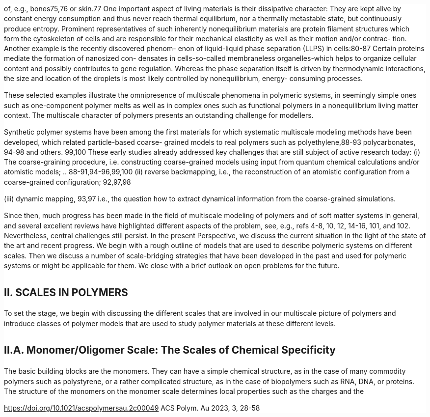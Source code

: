 of, e.g., bones75,76 or skin.77 One important aspect of living materials is their dissipative character: They are kept alive by constant energy consumption and thus never reach thermal equilibrium, nor a thermally metastable state, but continuously produce entropy. Prominent representatives of such inherently nonequilibrium materials are protein filament structures which form the cytoskeleton of cells and are responsible for their mechanical elasticity as well as their motion and/or contrac- tion. Another example is the recently discovered phenom- enon of liquid-liquid phase separation (LLPS) in cells:80-87 Certain proteins mediate the formation of nanosized con- densates in cells-so-called membraneless organelles-which helps to organize cellular content and possibly contributes to gene regulation. Whereas the phase separation itself is driven by thermodynamic interactions, the size and location of the droplets is most likely controlled by nonequilibrium, energy- consuming processes.

These selected examples illustrate the omnipresence of multiscale phenomena in polymeric systems, in seemingly simple ones such as one-component polymer melts as well as in complex ones such as functional polymers in a nonequilibrium living matter context. The multiscale character of polymers presents an outstanding challenge for modellers.

Synthetic polymer systems have been among the first materials for which systematic multiscale modeling methods have been developed, which related particle-based coarse- grained models to real polymers such as polyethylene,88-93 polycarbonates, 94-98 and others. 99,100 These early studies already addressed key challenges that are still subject of active research today: (i) The coarse-graining procedure, i.e. constructing coarse-grained models using input from quantum chemical calculations and/or atomistic models; .. 88-91,94-96,99,100 (ii) reverse backmapping, i.e., the reconstruction of an atomistic configuration from a coarse-grained configuration; 92,97,98

(iii) dynamic mapping, 93,97 i.e., the question how to extract dynamical information from the coarse-grained simulations.

Since then, much progress has been made in the field of multiscale modeling of polymers and of soft matter systems in general, and several excellent reviews have highlighted different aspects of the problem, see, e.g., refs 4-8, 10, 12, 14-16, 101, and 102. Nevertheless, central challenges still persist. In the present Perspective, we discuss the current situation in the light of the state of the art and recent progress. We begin with a rough outline of models that are used to describe polymeric systems on different scales. Then we discuss a number of scale-bridging strategies that have been developed in the past and used for polymeric systems or might be applicable for them. We close with a brief outlook on open problems for the future.

## II. SCALES IN POLYMERS



To set the stage, we begin with discussing the different scales that are involved in our multiscale picture of polymers and introduce classes of polymer models that are used to study polymer materials at these different levels.

## II.A. Monomer/Oligomer Scale: The Scales of Chemical Specificity



The basic building blocks are the monomers. They can have a simple chemical structure, as in the case of many commodity polymers such as polystyrene, or a rather complicated structure, as in the case of biopolymers such as RNA, DNA, or proteins. The structure of the monomers on the monomer scale determines local properties such as the charges and the

https://doi.org/10.1021/acspolymersau.2c00049 ACS Polym. Au 2023, 3, 28-58
